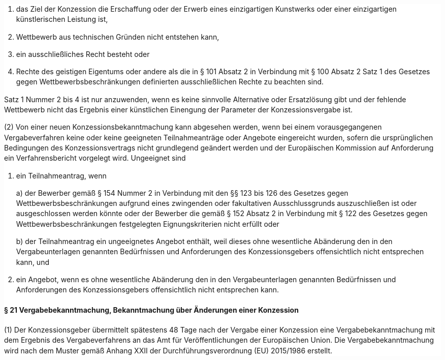 1.  das Ziel der Konzession die Erschaffung oder der Erwerb eines
    einzigartigen Kunstwerks oder einer einzigartigen künstlerischen
    Leistung ist,


2.  Wettbewerb aus technischen Gründen nicht entstehen kann,


3.  ein ausschließliches Recht besteht oder


4.  Rechte des geistigen Eigentums oder andere als die in § 101 Absatz 2
    in Verbindung mit § 100 Absatz 2 Satz 1 des Gesetzes gegen
    Wettbewerbsbeschränkungen definierten ausschließlichen Rechte zu
    beachten sind.



Satz 1 Nummer 2 bis 4 ist nur anzuwenden, wenn es keine sinnvolle
Alternative oder Ersatzlösung gibt und der fehlende Wettbewerb nicht
das Ergebnis einer künstlichen Einengung der Parameter der
Konzessionsvergabe ist.

(2) Von einer neuen Konzessionsbekanntmachung kann abgesehen werden,
wenn bei einem vorausgegangenen Vergabeverfahren keine oder keine
geeigneten Teilnahmeanträge oder Angebote eingereicht wurden, sofern
die ursprünglichen Bedingungen des Konzessionsvertrags nicht
grundlegend geändert werden und der Europäischen Kommission auf
Anforderung ein Verfahrensbericht vorgelegt wird. Ungeeignet sind

1.  ein Teilnahmeantrag, wenn

    a)  der Bewerber gemäß § 154 Nummer 2 in Verbindung mit den §§ 123 bis 126
        des Gesetzes gegen Wettbewerbsbeschränkungen aufgrund eines zwingenden
        oder fakultativen Ausschlussgrunds auszuschließen ist oder
        ausgeschlossen werden könnte oder der Bewerber die gemäß § 152 Absatz
        2 in Verbindung mit § 122 des Gesetzes gegen Wettbewerbsbeschränkungen
        festgelegten Eignungskriterien nicht erfüllt oder


    b)  der Teilnahmeantrag ein ungeeignetes Angebot enthält, weil dieses ohne
        wesentliche Abänderung den in den Vergabeunterlagen genannten
        Bedürfnissen und Anforderungen des Konzessionsgebers offensichtlich
        nicht entsprechen kann, und





2.  ein Angebot, wenn es ohne wesentliche Abänderung den in den
    Vergabeunterlagen genannten Bedürfnissen und Anforderungen des
    Konzessionsgebers offensichtlich nicht entsprechen kann.





#### § 21 Vergabebekanntmachung, Bekanntmachung über Änderungen einer Konzession

(1) Der Konzessionsgeber übermittelt spätestens 48 Tage nach der
Vergabe einer Konzession eine Vergabebekanntmachung mit dem Ergebnis
des Vergabeverfahrens an das Amt für Veröffentlichungen der
Europäischen Union. Die Vergabebekanntmachung wird nach dem Muster
gemäß Anhang XXII der Durchführungsverordnung (EU) 2015/1986 erstellt.
